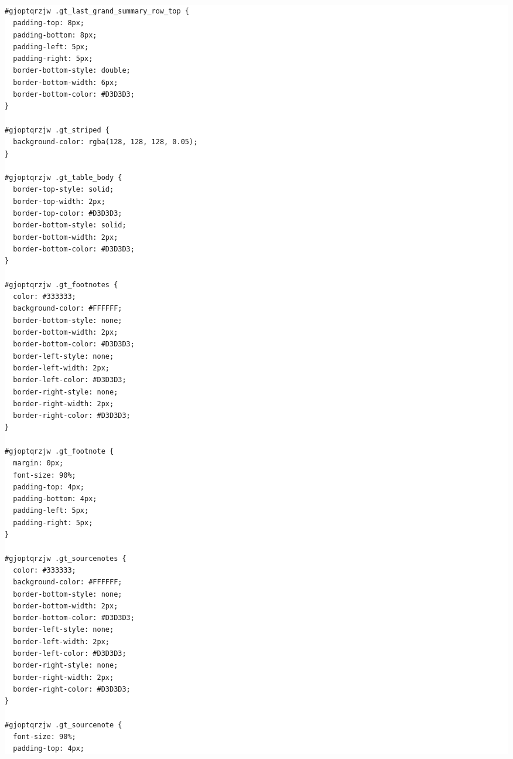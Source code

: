 ```{=html}
#gjoptqrzjw .gt_last_grand_summary_row_top {
  padding-top: 8px;
  padding-bottom: 8px;
  padding-left: 5px;
  padding-right: 5px;
  border-bottom-style: double;
  border-bottom-width: 6px;
  border-bottom-color: #D3D3D3;
}

#gjoptqrzjw .gt_striped {
  background-color: rgba(128, 128, 128, 0.05);
}

#gjoptqrzjw .gt_table_body {
  border-top-style: solid;
  border-top-width: 2px;
  border-top-color: #D3D3D3;
  border-bottom-style: solid;
  border-bottom-width: 2px;
  border-bottom-color: #D3D3D3;
}

#gjoptqrzjw .gt_footnotes {
  color: #333333;
  background-color: #FFFFFF;
  border-bottom-style: none;
  border-bottom-width: 2px;
  border-bottom-color: #D3D3D3;
  border-left-style: none;
  border-left-width: 2px;
  border-left-color: #D3D3D3;
  border-right-style: none;
  border-right-width: 2px;
  border-right-color: #D3D3D3;
}

#gjoptqrzjw .gt_footnote {
  margin: 0px;
  font-size: 90%;
  padding-top: 4px;
  padding-bottom: 4px;
  padding-left: 5px;
  padding-right: 5px;
}

#gjoptqrzjw .gt_sourcenotes {
  color: #333333;
  background-color: #FFFFFF;
  border-bottom-style: none;
  border-bottom-width: 2px;
  border-bottom-color: #D3D3D3;
  border-left-style: none;
  border-left-width: 2px;
  border-left-color: #D3D3D3;
  border-right-style: none;
  border-right-width: 2px;
  border-right-color: #D3D3D3;
}

#gjoptqrzjw .gt_sourcenote {
  font-size: 90%;
  padding-top: 4px;
```